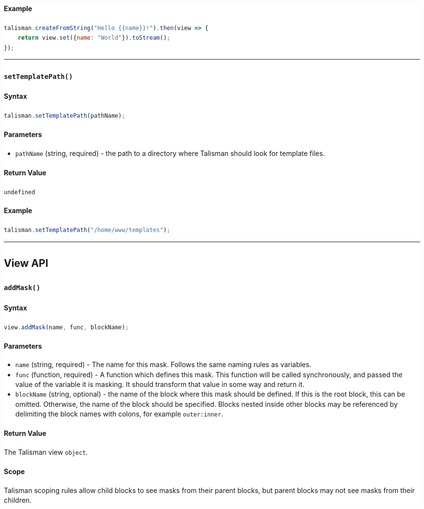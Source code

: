 #### Example ####
```js
talisman.createFromString("Hello {{name}}!").then(view => {
    return view.set({name: "World"}).toStream();
});
```
--------------------------------------------------------------
### `setTemplatePath()` ###
#### Syntax ####
```js
talisman.setTemplatePath(pathName);
```

#### Parameters ####
- `pathName` (string, required) - the path to a directory where Talisman should look for template files.

#### Return Value ####
`undefined`

#### Example ####
```js
talisman.setTemplatePath("/home/www/templates");
```
--------------------------------------------------------------

## View API ##
### `addMask()` ###
#### Syntax ####
```js
view.addMask(name, func, blockName);
```

#### Parameters ####
- `name` (string, required) - The name for this mask. Follows the same naming rules as variables.
- `func` (function, required) - A function which defines this mask. This function will be called synchronously, and passed the value of the variable it is masking. It should transform that value in some way and return it.
- `blockName` (string, optional) - the name of the block where this mask should be defined. If this is the root block, this can be omitted. Otherwise, the name of the block should be specified. Blocks nested inside other blocks may be referenced by delimiting the block names with colons, for example `outer:inner`.

#### Return Value ####
The Talisman view `object`.

#### Scope ######
Talisman scoping rules allow child blocks to see masks from their parent blocks, but parent blocks may not see masks from their children.
